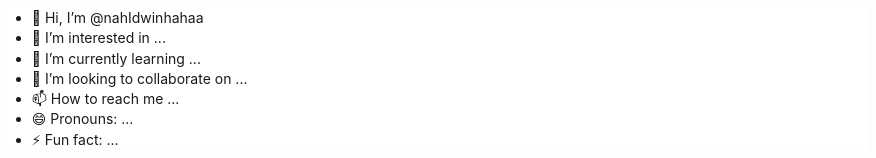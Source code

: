 - 👋 Hi, I’m @nahIdwinhahaa
- 👀 I’m interested in ...
- 🌱 I’m currently learning ...
- 💞️ I’m looking to collaborate on ...
- 📫 How to reach me ...
- 😄 Pronouns: ...
- ⚡ Fun fact: ...

